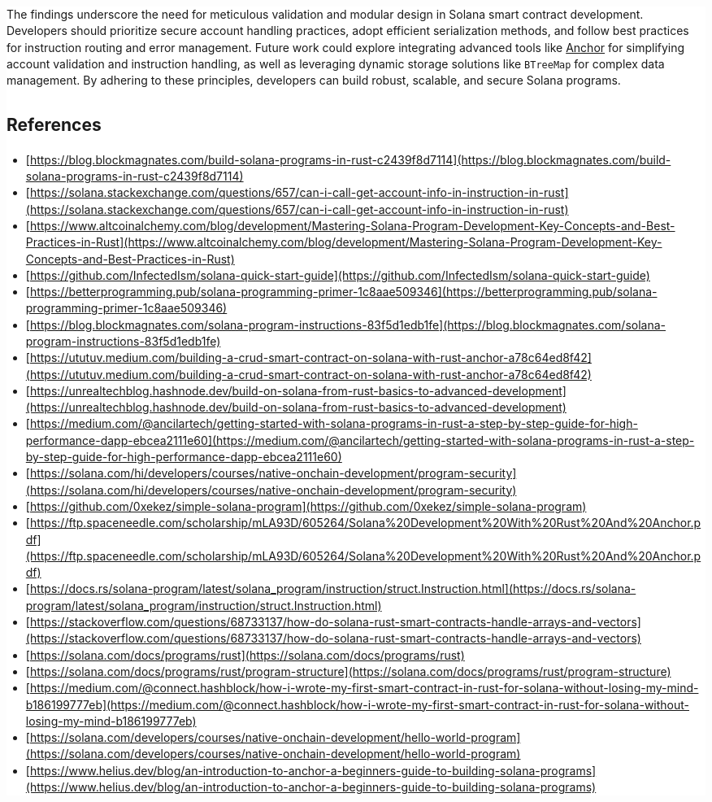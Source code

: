 The findings underscore the need for meticulous validation and modular design in Solana smart contract development. Developers should prioritize secure account handling practices, adopt efficient serialization methods, and follow best practices for instruction routing and error management. Future work could explore integrating advanced tools like [Anchor](https://www.helius.dev/blog/an-introduction-to-anchor-a-beginners-guide-to-building-solana-programs) for simplifying account validation and instruction handling, as well as leveraging dynamic storage solutions like `BTreeMap` for complex data management. By adhering to these principles, developers can build robust, scalable, and secure Solana programs.


## References

- [https://blog.blockmagnates.com/build-solana-programs-in-rust-c2439f8d7114](https://blog.blockmagnates.com/build-solana-programs-in-rust-c2439f8d7114)
- [https://solana.stackexchange.com/questions/657/can-i-call-get-account-info-in-instruction-in-rust](https://solana.stackexchange.com/questions/657/can-i-call-get-account-info-in-instruction-in-rust)
- [https://www.altcoinalchemy.com/blog/development/Mastering-Solana-Program-Development-Key-Concepts-and-Best-Practices-in-Rust](https://www.altcoinalchemy.com/blog/development/Mastering-Solana-Program-Development-Key-Concepts-and-Best-Practices-in-Rust)
- [https://github.com/InfectedIsm/solana-quick-start-guide](https://github.com/InfectedIsm/solana-quick-start-guide)
- [https://betterprogramming.pub/solana-programming-primer-1c8aae509346](https://betterprogramming.pub/solana-programming-primer-1c8aae509346)
- [https://blog.blockmagnates.com/solana-program-instructions-83f5d1edb1fe](https://blog.blockmagnates.com/solana-program-instructions-83f5d1edb1fe)
- [https://ututuv.medium.com/building-a-crud-smart-contract-on-solana-with-rust-anchor-a78c64ed8f42](https://ututuv.medium.com/building-a-crud-smart-contract-on-solana-with-rust-anchor-a78c64ed8f42)
- [https://unrealtechblog.hashnode.dev/build-on-solana-from-rust-basics-to-advanced-development](https://unrealtechblog.hashnode.dev/build-on-solana-from-rust-basics-to-advanced-development)
- [https://medium.com/@ancilartech/getting-started-with-solana-programs-in-rust-a-step-by-step-guide-for-high-performance-dapp-ebcea2111e60](https://medium.com/@ancilartech/getting-started-with-solana-programs-in-rust-a-step-by-step-guide-for-high-performance-dapp-ebcea2111e60)
- [https://solana.com/hi/developers/courses/native-onchain-development/program-security](https://solana.com/hi/developers/courses/native-onchain-development/program-security)
- [https://github.com/0xekez/simple-solana-program](https://github.com/0xekez/simple-solana-program)
- [https://ftp.spaceneedle.com/scholarship/mLA93D/605264/Solana%20Development%20With%20Rust%20And%20Anchor.pdf](https://ftp.spaceneedle.com/scholarship/mLA93D/605264/Solana%20Development%20With%20Rust%20And%20Anchor.pdf)
- [https://docs.rs/solana-program/latest/solana_program/instruction/struct.Instruction.html](https://docs.rs/solana-program/latest/solana_program/instruction/struct.Instruction.html)
- [https://stackoverflow.com/questions/68733137/how-do-solana-rust-smart-contracts-handle-arrays-and-vectors](https://stackoverflow.com/questions/68733137/how-do-solana-rust-smart-contracts-handle-arrays-and-vectors)
- [https://solana.com/docs/programs/rust](https://solana.com/docs/programs/rust)
- [https://solana.com/docs/programs/rust/program-structure](https://solana.com/docs/programs/rust/program-structure)
- [https://medium.com/@connect.hashblock/how-i-wrote-my-first-smart-contract-in-rust-for-solana-without-losing-my-mind-b186199777eb](https://medium.com/@connect.hashblock/how-i-wrote-my-first-smart-contract-in-rust-for-solana-without-losing-my-mind-b186199777eb)
- [https://solana.com/developers/courses/native-onchain-development/hello-world-program](https://solana.com/developers/courses/native-onchain-development/hello-world-program)
- [https://www.helius.dev/blog/an-introduction-to-anchor-a-beginners-guide-to-building-solana-programs](https://www.helius.dev/blog/an-introduction-to-anchor-a-beginners-guide-to-building-solana-programs)
